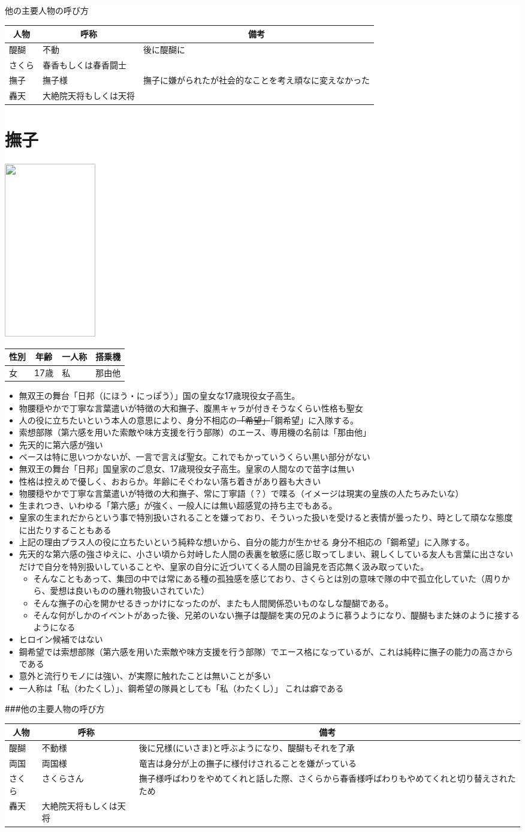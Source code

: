 他の主要人物の呼び方

|人物|呼称|備考|
|----|----|----|
|醍醐|不動|後に醍醐に|
|さくら|春香もしくは春香闘士||
|撫子|撫子様|撫子に嫌がられたが社会的なことを考え頑なに変えなかった|
|轟天|大絶院天将もしくは天将| ||



<span title="なでしこ">撫子</span>
======================================================================================

<a href="https://picasaweb.google.com/lh/photo/X87CqzQrB2JLeScIpLNwGD0EiPamI-phV_d6nURRrt8?feat=embedwebsite"><img src="https://lh6.googleusercontent.com/-SOwef-0Aln4/UTdChOnCtPI/AAAAAAAAAZA/xK1_TDMrW9s/s288/%255Buser1-1%255D------.jpg" height="288" width="151" alt=""></a>

|性別|年齢|一人称|搭乗機|
|----|----|----|----|
|女|17歳|私|那由他|


* 無双王の舞台「日邦（にほう・にっぽう）」国の皇女な17歳現役女子高生。
* 物腰穏やかで丁寧な言葉遣いが特徴の大和撫子、腹黒キャラが付きそうなくらい性格も聖女
* 人の役に立ちたいという本人の意思により、身分不相応の<del>「希望」</del>「鋼希望」に入隊する。
* 索想部隊（第六感を用いた索敵や味方支援を行う部隊）のエース、専用機の名前は「<span title="なゆた">那由他</span>」
* 先天的に第六感が強い
* ベースは特に思いつかないが、一言で言えば聖女。これでもかっていうくらい黒い部分がない
* 無双王の舞台「日邦」国皇家のご息女、17歳現役女子高生。皇家の人間なので苗字は無い
* 性格は控えめで優しく、おおらか。年齢にそぐわない落ち着きがあり器も大きい
* 物腰穏やかで丁寧な言葉遣いが特徴の大和撫子、常に丁寧語（？）で喋る（イメージは現実の皇族の人たちみたいな）
* 生まれつき、いわゆる「第六感」が強く、一般人には無い超感覚の持ち主でもある。
* 皇家の生まれだからという事で特別扱いされることを嫌っており、そういった扱いを受けると表情が曇ったり、時として頑なな態度に出たりすることもある
* 上記の理由プラス人の役に立ちたいという純粋な想いから、自分の能力が生かせる 身分不相応の「鋼希望」に入隊する。
* 先天的な第六感の強さゆえに、小さい頃から対峙した人間の表裏を敏感に感じ取ってしまい、親しくしている友人も言葉に出さないだけで自分を特別扱いしていることや、皇家の自分に近づいてくる人間の目論見を否応無く汲み取っていた。
	* そんなこともあって、集団の中では常にある種の孤独感を感じており、さくらとは別の意味で隊の中で孤立化していた（周りから、愛想は良いものの腫れ物扱いされていた）
	* そんな撫子の心を開かせるきっかけになったのが、またも人間関係恐いものなしな醍醐である。
	* そんな何がしかのイベントがあった後、兄弟のいない撫子は醍醐を実の兄のように慕うようになり、醍醐もまた妹のように接するようになる
* ヒロイン候補ではない
* 鋼希望では索想部隊（第六感を用いた索敵や味方支援を行う部隊）でエース格になっているが、これは純粋に撫子の能力の高さからである
* 意外と流行りモノには強い、が実際に触れたことは無いことが多い
* 一人称は「私（わたくし）」、鋼希望の隊員としても「私（わたくし）」 これは癖である

###他の主要人物の呼び方

|人物|呼称|備考|
|----|----|----|
|醍醐|不動様|後に兄様(にいさま)と呼ぶようになり、醍醐もそれを了承|
|両国|両国様|竜吉は身分が上の撫子に様付けされることを嫌がっている|
|さくら|さくらさん|撫子様呼ばわりをやめてくれと話した際、さくらから春香様呼ばわりもやめてくれと切り替えされたため|
|轟天|大絶院天将もしくは天将|||
